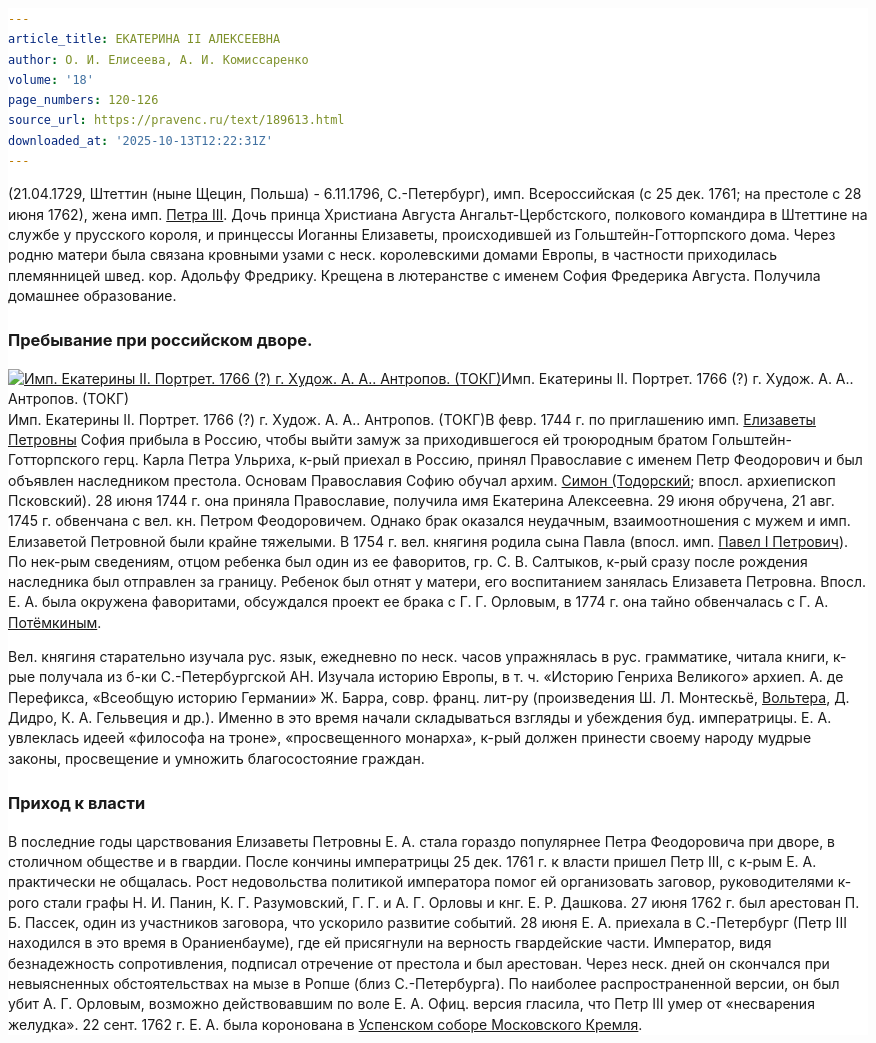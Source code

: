 ```yaml
---
article_title: ЕКАТЕРИНА II АЛЕКСЕЕВНА
author: О. И. Елисеева, А. И. Комиссаренко
volume: '18'
page_numbers: 120-126
source_url: https://pravenc.ru/text/189613.html
downloaded_at: '2025-10-13T12:22:31Z'
---
```


(21.04.1729, Штеттин (ныне Щецин, Польша) - 6.11.1796, С.-Петербург), имп. Всероссийская (с 25 дек. 1761; на престоле с 28 июня 1762), жена имп. [Петра III](<https://pravenc.ru/text/Петра III.html>). Дочь принца Христиана Августа Ангальт-Цербстского, полкового командира в Штеттине на службе у прусского короля, и принцессы Иоганны Елизаветы, происходившей из Гольштейн-Готторпского дома. Через родню матери была связана кровными узами с неск. королевскими домами Европы, в частности приходилась племянницей швед. кор. Адольфу Фредрику. Крещена в лютеранстве с именем София Фредерика Августа. Получила домашнее образование.

### Пребывание при российском дворе.

[![Имп. Екатерины II. Портрет. 1766 (?) г. Худож. А. А.. Антропов. (ТОКГ)](https://pravenc.ru/data/762/493/1234/i200.jpg "Кликните для увеличения картинки")](https://pravenc.ru/data/762/493/1234/i400.jpg)Имп. Екатерины II. Портрет. 1766 (?) г. Худож. А. А.. Антропов. (ТОКГ)  
Имп. Екатерины II. Портрет. 1766 (?) г. Худож. А. А.. Антропов. (ТОКГ)В февр. 1744 г. по приглашению имп. [Елизаветы Петровны](<https://pravenc.ru/text/Елизаветы Петровны.html>) София прибыла в Россию, чтобы выйти замуж за приходившегося ей троюродным братом Гольштейн-Готторпского герц. Карла Петра Ульриха, к-рый приехал в Россию, принял Православие с именем Петр Феодорович и был объявлен наследником престола. Основам Православия Софию обучал архим. [Симон (Тодорский](<https://pravenc.ru/text/Симон (Тодорский.html>); впосл. архиепископ Псковский). 28 июня 1744 г. она приняла Православие, получила имя Екатерина Алексеевна. 29 июня обручена, 21 авг. 1745 г. обвенчана с вел. кн. Петром Феодоровичем. Однако брак оказался неудачным, взаимоотношения с мужем и имп. Елизаветой Петровной были крайне тяжелыми. В 1754 г. вел. княгиня родила сына Павла (впосл. имп. [Павел I Петрович](<https://pravenc.ru/text/Павел I Петрович.html>)). По нек-рым сведениям, отцом ребенка был один из ее фаворитов, гр. С. В. Салтыков, к-рый сразу после рождения наследника был отправлен за границу. Ребенок был отнят у матери, его воспитанием занялась Елизавета Петровна. Впосл. Е. А. была окружена фаворитами, обсуждался проект ее брака с Г. Г. Орловым, в 1774 г. она тайно обвенчалась с Г. А. [Потёмкиным](https://pravenc.ru/text/Потёмкиным.html).

Вел. княгиня старательно изучала рус. язык, ежедневно по неск. часов упражнялась в рус. грамматике, читала книги, к-рые получала из б-ки С.-Петербургской АН. Изучала историю Европы, в т. ч. «Историю Генриха Великого» архиеп. А. де Перефикса, «Всеобщую историю Германии» Ж. Барра, совр. франц. лит-ру (произведения Ш. Л. Монтескьё, [Вольтера](https://pravenc.ru/text/Вольтера.html), Д. Дидро, К. А. Гельвеция и др.). Именно в это время начали складываться взгляды и убеждения буд. императрицы. Е. А. увлеклась идеей «философа на троне», «просвещенного монарха», к-рый должен принести своему народу мудрые законы, просвещение и умножить благосостояние граждан.

### Приход к власти

В последние годы царствования Елизаветы Петровны Е. А. стала гораздо популярнее Петра Феодоровича при дворе, в столичном обществе и в гвардии. После кончины императрицы 25 дек. 1761 г. к власти пришел Петр III, с к-рым Е. А. практически не общалась. Рост недовольства политикой императора помог ей организовать заговор, руководителями к-рого стали графы Н. И. Панин, К. Г. Разумовский, Г. Г. и А. Г. Орловы и кнг. Е. Р. Дашкова. 27 июня 1762 г. был арестован П. Б. Пассек, один из участников заговора, что ускорило развитие событий. 28 июня Е. А. приехала в С.-Петербург (Петр III находился в это время в Ораниенбауме), где ей присягнули на верность гвардейские части. Император, видя безнадежность сопротивления, подписал отречение от престола и был арестован. Через неск. дней он скончался при невыясненных обстоятельствах на мызе в Ропше (близ С.-Петербурга). По наиболее распространенной версии, он был убит А. Г. Орловым, возможно действовавшим по воле Е. А. Офиц. версия гласила, что Петр III умер от «несварения желудка». 22 сент. 1762 г. Е. А. была коронована в [Успенском соборе Московского Кремля](<https://pravenc.ru/text/Успенском соборе Московского Кремля.html>).
